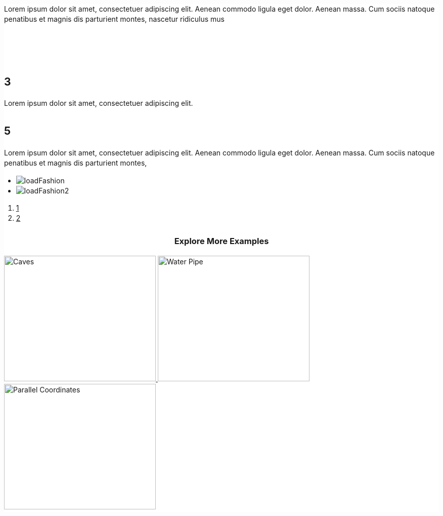 Lorem ipsum dolor sit amet, consectetuer adipiscing elit. Aenean commodo ligula eget dolor. Aenean massa. Cum sociis natoque penatibus et magnis dis parturient montes, nascetur ridiculus mus

&nbsp;

&nbsp;
<h2>3</h2>
Lorem ipsum dolor sit amet, consectetuer adipiscing elit.
<h2>5</h2>
Lorem ipsum dolor sit amet, consectetuer adipiscing elit. Aenean commodo ligula eget dolor. Aenean massa. Cum sociis natoque penatibus et magnis dis parturient montes,
<ul class="sow-slider-images" data-settings="{&quot;pagination&quot;:true,&quot;speed&quot;:800,&quot;timeout&quot;:8000,&quot;swipe&quot;:true}">
 	<li class="sow-slider-image"><img class="attachment-full size-full" src="http://localhost/wordpress/wp-content/uploads/2016/07/Screen-Shot-2016-07-15-at-2.56.00-PM.png" sizes="(max-width: 707px) 100vw, 707px" srcset="http://localhost/wordpress/wp-content/uploads/2016/07/Screen-Shot-2016-07-15-at-2.56.00-PM.png 707w, http://localhost/wordpress/wp-content/uploads/2016/07/Screen-Shot-2016-07-15-at-2.56.00-PM-300x215.png 300w, http://localhost/wordpress/wp-content/uploads/2016/07/Screen-Shot-2016-07-15-at-2.56.00-PM-230x165.png 230w, http://localhost/wordpress/wp-content/uploads/2016/07/Screen-Shot-2016-07-15-at-2.56.00-PM-350x251.png 350w, http://localhost/wordpress/wp-content/uploads/2016/07/Screen-Shot-2016-07-15-at-2.56.00-PM-480x344.png 480w" alt="loadFashion" width="707" height="507" /></li>
 	<li class="sow-slider-image"><img class="attachment-full size-full" src="http://localhost/wordpress/wp-content/uploads/2016/07/Screen-Shot-2016-07-15-at-2.59.19-PM.png" sizes="(max-width: 704px) 100vw, 704px" srcset="http://localhost/wordpress/wp-content/uploads/2016/07/Screen-Shot-2016-07-15-at-2.59.19-PM.png 704w, http://localhost/wordpress/wp-content/uploads/2016/07/Screen-Shot-2016-07-15-at-2.59.19-PM-300x216.png 300w, http://localhost/wordpress/wp-content/uploads/2016/07/Screen-Shot-2016-07-15-at-2.59.19-PM-230x166.png 230w, http://localhost/wordpress/wp-content/uploads/2016/07/Screen-Shot-2016-07-15-at-2.59.19-PM-350x252.png 350w, http://localhost/wordpress/wp-content/uploads/2016/07/Screen-Shot-2016-07-15-at-2.59.19-PM-480x346.png 480w" alt="loadFashion2" width="704" height="507" /></li>
</ul>
<ol class="sow-slider-pagination">
 	<li><a href="#" data-goto="0">1</a></li>
 	<li><a href="#" data-goto="1">2</a></li>
</ol>
<h3 style="text-align: center;">Explore More Examples</h3>
<a href="http://localhost/wordpress/data-type/point-cloud/wombeyan-caves/"> <img class="so-widget-image" title="Caves" src="http://localhost/wordpress/wp-content/uploads/2016/07/cave02-300x248.jpg" srcset="http://localhost/wordpress/wp-content/uploads/2016/07/cave02-300x248.jpg 300w, http://localhost/wordpress/wp-content/uploads/2016/07/cave02-230x190.jpg 230w, http://localhost/wordpress/wp-content/uploads/2016/07/cave02-350x289.jpg 350w, http://localhost/wordpress/wp-content/uploads/2016/07/cave02.jpg 400w" width="300" height="248" /> </a> <a href="http://localhost/wordpress/data-type/point-cloud/water-pipe/"> <img class="so-widget-image" title="Water Pipe" src="http://localhost/wordpress/wp-content/uploads/2016/07/pipe1-300x248.jpg" srcset="http://localhost/wordpress/wp-content/uploads/2016/07/pipe1-300x248.jpg 300w, http://localhost/wordpress/wp-content/uploads/2016/07/pipe1-230x190.jpg 230w, http://localhost/wordpress/wp-content/uploads/2016/07/pipe1-350x289.jpg 350w, http://localhost/wordpress/wp-content/uploads/2016/07/pipe1.jpg 400w" width="300" height="248" /> </a> <a href="http://localhost/wordpress/data-type/speedsheet/parallelcoordinates/"> <img class="so-widget-image" title="Parallel Coordinates" src="http://localhost/wordpress/wp-content/uploads/2016/07/parallelCoordinates02-300x248.jpg" srcset="http://localhost/wordpress/wp-content/uploads/2016/07/parallelCoordinates02-300x248.jpg 300w, http://localhost/wordpress/wp-content/uploads/2016/07/parallelCoordinates02-230x190.jpg 230w, http://localhost/wordpress/wp-content/uploads/2016/07/parallelCoordinates02-350x289.jpg 350w, http://localhost/wordpress/wp-content/uploads/2016/07/parallelCoordinates02.jpg 400w" width="300" height="248" /> </a>